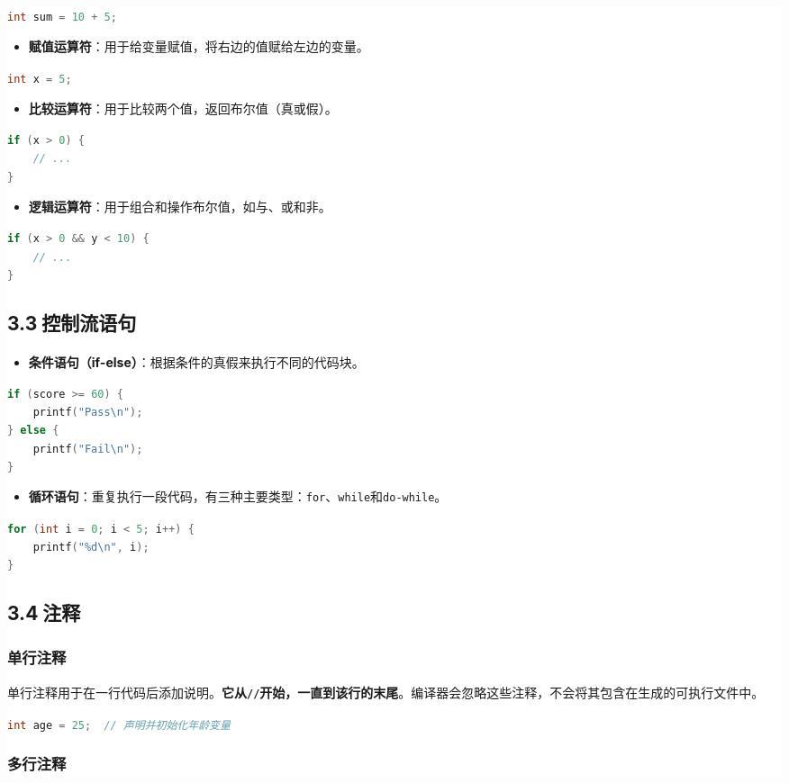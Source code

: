 ```objectivec
int sum = 10 + 5;
```

- **赋值运算符**：用于给变量赋值，将右边的值赋给左边的变量。

```objectivec
int x = 5;
```

- **比较运算符**：用于比较两个值，返回布尔值（真或假）。

```objectivec
if (x > 0) {
    // ...
}
```

- **逻辑运算符**：用于组合和操作布尔值，如与、或和非。

```objectivec
if (x > 0 && y < 10) {
    // ...
}
```

## 3.3 控制流语句

- **条件语句（if-else）**：根据条件的真假来执行不同的代码块。

```objectivec
if (score >= 60) {
    printf("Pass\n");
} else {
    printf("Fail\n");
}
```

- **循环语句**：重复执行一段代码，有三种主要类型：`for`、`while`和`do-while`。

```objectivec
for (int i = 0; i < 5; i++) {
    printf("%d\n", i);
}
```

## 3.4 注释

### 单行注释

单行注释用于在一行代码后添加说明。**它从`//`开始，一直到该行的末尾**。编译器会忽略这些注释，不会将其包含在生成的可执行文件中。

```objectivec
int age = 25;  // 声明并初始化年龄变量
```

### 多行注释
